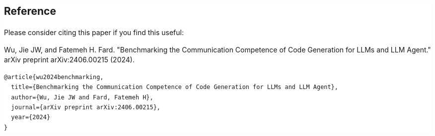 ## Reference
Please consider citing this paper if you find this useful: 

Wu, Jie JW, and Fatemeh H. Fard. "Benchmarking the Communication Competence of Code Generation for LLMs and LLM Agent." arXiv preprint arXiv:2406.00215 (2024).

```
@article{wu2024benchmarking,
  title={Benchmarking the Communication Competence of Code Generation for LLMs and LLM Agent},
  author={Wu, Jie JW and Fard, Fatemeh H},
  journal={arXiv preprint arXiv:2406.00215},
  year={2024}
}
```
